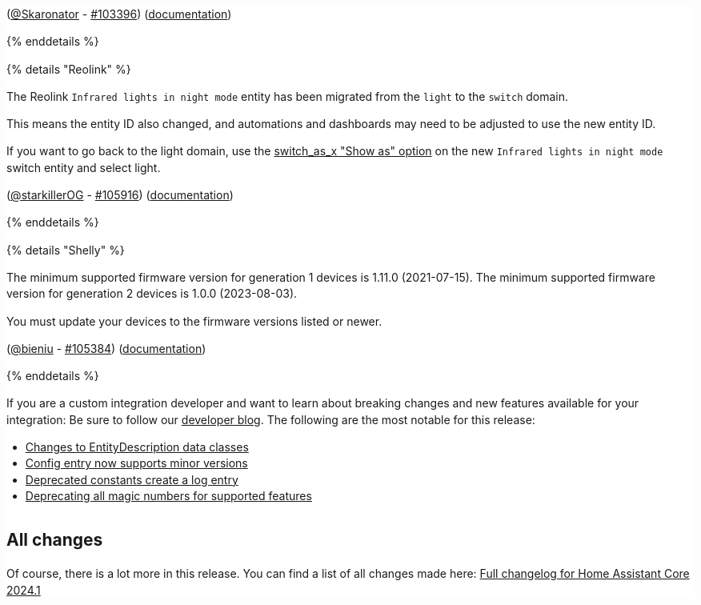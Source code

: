 ([@Skaronator] - [#103396]) ([documentation](/integrations/prusalink))

[@Skaronator]: https://github.com/Skaronator
[#103396]: https://github.com/home-assistant/core/pull/103396

{% enddetails %}

{% details "Reolink" %}

The Reolink `Infrared lights in night mode` entity has been migrated from
the `light` to the `switch` domain.

This means the entity ID also changed, and automations and dashboards may need
to be adjusted to use the new entity ID. 

If you want to go back to the light domain, use the
[switch_as_x "Show as" option](/integrations/switch_as_x/#change-device-type-of-a-switch-from-the-existing-entity)
on the new `Infrared lights in night mode` switch entity and select light.

([@starkillerOG] - [#105916]) ([documentation](/integrations/reolink))

[@starkillerOG]: https://github.com/starkillerOG
[#105916]: https://github.com/home-assistant/core/pull/105916

{% enddetails %}

{% details "Shelly" %}

The minimum supported firmware version for generation 1 devices is 1.11.0 (2021-07-15).
The minimum supported firmware version for generation 2 devices is 1.0.0 (2023-08-03).

You must update your devices to the firmware versions listed or newer.

([@bieniu] - [#105384]) ([documentation](/integrations/shelly))

[@bieniu]: https://github.com/bieniu
[#105384]: https://github.com/home-assistant/core/pull/105384

{% enddetails %}

If you are a custom integration developer and want to learn about breaking
changes and new features available for your integration: Be sure to follow our
[developer blog][devblog]. The following are the most notable for this release:

- [Changes to EntityDescription data classes](https://developers.home-assistant.io/blog/2023/12/11/entity-description-changes/)
- [Config entry now supports minor versions](https://developers.home-assistant.io/blog/2023/12/18/config-entry-minor-version/)
- [Deprecated constants create a log entry](https://developers.home-assistant.io/blog/2023/12/19/constant-deprecation/)
- [Deprecating all magic numbers for supported features](https://developers.home-assistant.io/blog/2023/12/28/support-feature-magic-numbers-deprecation/)

[devblog]: https://developers.home-assistant.io/blog/

## All changes

Of course, there is a lot more in this release. You can find a list of
all changes made here: [Full changelog for Home Assistant Core 2024.1](/changelogs/core-2024.1)


[Shelly integration]: /integrations/shelly
[MQTT]: integrations/valve.mqtt
[@piitaya]: https://github.com/piitaya
[@Quentame]: https://github.com/Quentame
[@jjlawren]: https://github.com/jjlawren
[@jpbede]: https://github.com/jpbede
[@kbickar]: https://github.com/kbickar
[@killer0071234]: https://github.com/killer0071234
[@mill1000]: https://github.com/mill1000
[@tetele]: https://github.com/tetele
[@TheFes]: https://github.com/TheFes
[@tkdrob]: https://github.com/tkdrob
[ESPHome]: /integrations/esphome
[GeoSphere Austria]: /integrations/zamg
[ping]: /integrations/ping
[Radarr]: /integrations/radarr
[Shelly]: /integrations/shelly
[SleepIQ]: /integrations/sleepiq
[Sonos]: /integrations/sonos
[template functions]: /docs/configuration/templating/#numeric-functions-and-filters
[trend]: /integrations/trend
[@ashionky]: https://github.com/ashionky
[@bdr99]: https://github.com/bdr99
[@Bre77]: https://github.com/Bre77
[@cibernox]: https://github.com/cibernox
[@Floris272]: https://github.com/Floris272
[@frenck]: https://github.com/frenck
[@jrieger]: https://github.com/jrieger
[@lellky]: https://github.com/lellky
[@ocalvo]: https://github.com/ocalvo
[@osohotwateriot]: https://github.com/osohotwateriot
[@pfrazer]: https://github.com/pfrazer
[@RJPoelstra]: https://github.com/RJPoelstra
[@rokam]: https://github.com/rokam
[A. O. Smith]: /integrations/aosmith
[Blue Current]: /integrations/blue_current
[DROP]: /integrations/drop_connect
[Flexit Nordic (BACnet)]: /integrations/flexit_bacnet
[Holiday]: /integrations/holiday
[Midea CCM15 AC Controller]: /integrations/ccm15
[OSO Energy]: /integrations/osoenergy
[Refoss]: /integrations/refoss
[Sun WEG]: /integrations/sunweg
[Tailwind]: /integrations/tailwind
[Tessie]: /integrations/tessie
[Valve]: /integrations/valve
[Vogel's MotionMount]: /integrations/motionmount
[Advantage Air]: /integrations/advantage_air
[AEP Ohio]: /integrations/aep_ohio
[AEP Texas]: /integrations/aep_texas
[Appalachian Power]: /integrations/appalachianpower
[Fujitsu anywAIR]: /integrations/fujitsu_anywair
[Indiana Michigan Power]: /integrations/indianamichiganpower
[Kentucky Power]: /integrations/kentuckypower
[Opower]: /integrations/opower
[Public Service Company of Oklahoma (PSO)]: /integrations/psoklahoma
[Seattle City Light]: /integrations/scl
[Southwestern Electric Power Company (SWEPCO)]: /integrations/swepco
[@gjohansson-ST]: https://github.com/gjohansson-ST
[@joostlek]: https://github.com/joostlek
[@jpbede]: https://github.com/jpbede
[@miaucl]: https://github.com/miaucl
[@tkdrob]: https://github.com/tkdrob
[Netgear LTE]: /integrations/netgear_lte
[StreamLabs]: /integrations/streamlabswater
[Suez Water]: /integrations/suez_water
[Swiss public transport]: /integrations/swiss_public_transport
[System Monitor]: /integrations/systemmonitor
[Trend]: /integrations/trend
[#106593]: https://github.com/home-assistant/core/pull/106593
[#106748]: https://github.com/home-assistant/core/pull/106748
[#106815]: https://github.com/home-assistant/core/pull/106815
[#106903]: https://github.com/home-assistant/core/pull/106903
[#106970]: https://github.com/home-assistant/core/pull/106970
[#106978]: https://github.com/home-assistant/core/pull/106978
[#107000]: https://github.com/home-assistant/core/pull/107000
[#107019]: https://github.com/home-assistant/core/pull/107019
[#107026]: https://github.com/home-assistant/core/pull/107026
[#107060]: https://github.com/home-assistant/core/pull/107060
[#107062]: https://github.com/home-assistant/core/pull/107062
[#107068]: https://github.com/home-assistant/core/pull/107068
[#107074]: https://github.com/home-assistant/core/pull/107074
[#107091]: https://github.com/home-assistant/core/pull/107091
[#107097]: https://github.com/home-assistant/core/pull/107097
[#107114]: https://github.com/home-assistant/core/pull/107114
[#107155]: https://github.com/home-assistant/core/pull/107155
[#107162]: https://github.com/home-assistant/core/pull/107162
[#107177]: https://github.com/home-assistant/core/pull/107177
[#107181]: https://github.com/home-assistant/core/pull/107181
[#107183]: https://github.com/home-assistant/core/pull/107183
[#107187]: https://github.com/home-assistant/core/pull/107187
[#107203]: https://github.com/home-assistant/core/pull/107203
[#107221]: https://github.com/home-assistant/core/pull/107221
[#107224]: https://github.com/home-assistant/core/pull/107224
[#107225]: https://github.com/home-assistant/core/pull/107225
[@Bre77]: https://github.com/Bre77
[@LaStrada]: https://github.com/LaStrada
[@autinerd]: https://github.com/autinerd
[@bdraco]: https://github.com/bdraco
[@bramkragten]: https://github.com/bramkragten
[@cdce8p]: https://github.com/cdce8p
[@edenhaus]: https://github.com/edenhaus
[@emericklaw]: https://github.com/emericklaw
[@emontnemery]: https://github.com/emontnemery
[@erwindouna]: https://github.com/erwindouna
[@finder39]: https://github.com/finder39
[@frenck]: https://github.com/frenck
[@joostlek]: https://github.com/joostlek
[@ludeeus]: https://github.com/ludeeus
[@mib1185]: https://github.com/mib1185
[@pfrazer]: https://github.com/pfrazer
[@ppetru]: https://github.com/ppetru
[@raman325]: https://github.com/raman325
[@tronikos]: https://github.com/tronikos
[#103423]: https://github.com/home-assistant/core/pull/103423
[#106970]: https://github.com/home-assistant/core/pull/106970
[#107239]: https://github.com/home-assistant/core/pull/107239
[#107291]: https://github.com/home-assistant/core/pull/107291
[#107294]: https://github.com/home-assistant/core/pull/107294
[#107296]: https://github.com/home-assistant/core/pull/107296
[#107311]: https://github.com/home-assistant/core/pull/107311
[@autinerd]: https://github.com/autinerd
[@dmulcahey]: https://github.com/dmulcahey
[@frenck]: https://github.com/frenck
[@joostlek]: https://github.com/joostlek
[@thecode]: https://github.com/thecode
[@timmo001]: https://github.com/timmo001
[#106343]: https://github.com/home-assistant/core/pull/106343
[#106730]: https://github.com/home-assistant/core/pull/106730
[#106848]: https://github.com/home-assistant/core/pull/106848
[#106970]: https://github.com/home-assistant/core/pull/106970
[#107087]: https://github.com/home-assistant/core/pull/107087
[#107239]: https://github.com/home-assistant/core/pull/107239
[#107268]: https://github.com/home-assistant/core/pull/107268
[#107331]: https://github.com/home-assistant/core/pull/107331
[#107365]: https://github.com/home-assistant/core/pull/107365
[#107366]: https://github.com/home-assistant/core/pull/107366
[#107386]: https://github.com/home-assistant/core/pull/107386
[#107388]: https://github.com/home-assistant/core/pull/107388
[#107392]: https://github.com/home-assistant/core/pull/107392
[#107396]: https://github.com/home-assistant/core/pull/107396
[#107418]: https://github.com/home-assistant/core/pull/107418
[#107452]: https://github.com/home-assistant/core/pull/107452
[#107461]: https://github.com/home-assistant/core/pull/107461
[#107500]: https://github.com/home-assistant/core/pull/107500
[#107506]: https://github.com/home-assistant/core/pull/107506
[#107519]: https://github.com/home-assistant/core/pull/107519
[#107531]: https://github.com/home-assistant/core/pull/107531
[#107537]: https://github.com/home-assistant/core/pull/107537
[#107541]: https://github.com/home-assistant/core/pull/107541
[#107546]: https://github.com/home-assistant/core/pull/107546
[#107593]: https://github.com/home-assistant/core/pull/107593
[#107631]: https://github.com/home-assistant/core/pull/107631
[#107642]: https://github.com/home-assistant/core/pull/107642
[#107657]: https://github.com/home-assistant/core/pull/107657
[#107665]: https://github.com/home-assistant/core/pull/107665
[#107671]: https://github.com/home-assistant/core/pull/107671
[#107673]: https://github.com/home-assistant/core/pull/107673
[#107676]: https://github.com/home-assistant/core/pull/107676
[#107683]: https://github.com/home-assistant/core/pull/107683
[#107695]: https://github.com/home-assistant/core/pull/107695
[#107714]: https://github.com/home-assistant/core/pull/107714
[#107720]: https://github.com/home-assistant/core/pull/107720
[#107730]: https://github.com/home-assistant/core/pull/107730
[#107738]: https://github.com/home-assistant/core/pull/107738
[#107741]: https://github.com/home-assistant/core/pull/107741
[#107746]: https://github.com/home-assistant/core/pull/107746
[#107754]: https://github.com/home-assistant/core/pull/107754
[#107758]: https://github.com/home-assistant/core/pull/107758
[#107769]: https://github.com/home-assistant/core/pull/107769
[#107771]: https://github.com/home-assistant/core/pull/107771
[#107775]: https://github.com/home-assistant/core/pull/107775
[#107816]: https://github.com/home-assistant/core/pull/107816
[#107827]: https://github.com/home-assistant/core/pull/107827
[#107850]: https://github.com/home-assistant/core/pull/107850
[#107866]: https://github.com/home-assistant/core/pull/107866
[@AngellusMortis]: https://github.com/AngellusMortis
[@BTMorton]: https://github.com/BTMorton
[@MartinHjelmare]: https://github.com/MartinHjelmare
[@YogevBokobza]: https://github.com/YogevBokobza
[@bdr99]: https://github.com/bdr99
[@bdraco]: https://github.com/bdraco
[@catsmanac]: https://github.com/catsmanac
[@cdce8p]: https://github.com/cdce8p
[@chemelli74]: https://github.com/chemelli74
[@dieselrabbit]: https://github.com/dieselrabbit
[@elmurato]: https://github.com/elmurato
[@emontnemery]: https://github.com/emontnemery
[@erwindouna]: https://github.com/erwindouna
[@eugenet8k]: https://github.com/eugenet8k
[@exxamalte]: https://github.com/exxamalte
[@farmio]: https://github.com/farmio
[@frenck]: https://github.com/frenck
[@gjohansson-ST]: https://github.com/gjohansson-ST
[@idofl]: https://github.com/idofl
[@jbouwh]: https://github.com/jbouwh
[@joostlek]: https://github.com/joostlek
[@jpbede]: https://github.com/jpbede
[@lellky]: https://github.com/lellky
[@miaucl]: https://github.com/miaucl
[@mkmer]: https://github.com/mkmer
[@mrueg]: https://github.com/mrueg
[@nabbi]: https://github.com/nabbi
[@thecode]: https://github.com/thecode
[@vexofp]: https://github.com/vexofp
[@zxdavb]: https://github.com/zxdavb
[#106347]: https://github.com/home-assistant/core/pull/106347
[#106970]: https://github.com/home-assistant/core/pull/106970
[#107239]: https://github.com/home-assistant/core/pull/107239
[#107365]: https://github.com/home-assistant/core/pull/107365
[#107719]: https://github.com/home-assistant/core/pull/107719
[#107853]: https://github.com/home-assistant/core/pull/107853
[#107883]: https://github.com/home-assistant/core/pull/107883
[#107894]: https://github.com/home-assistant/core/pull/107894
[#107929]: https://github.com/home-assistant/core/pull/107929
[#107943]: https://github.com/home-assistant/core/pull/107943
[#107947]: https://github.com/home-assistant/core/pull/107947
[#107950]: https://github.com/home-assistant/core/pull/107950
[#107961]: https://github.com/home-assistant/core/pull/107961
[#107963]: https://github.com/home-assistant/core/pull/107963
[#107966]: https://github.com/home-assistant/core/pull/107966
[#107988]: https://github.com/home-assistant/core/pull/107988
[#108052]: https://github.com/home-assistant/core/pull/108052
[#108058]: https://github.com/home-assistant/core/pull/108058
[#108080]: https://github.com/home-assistant/core/pull/108080
[#108082]: https://github.com/home-assistant/core/pull/108082
[#108102]: https://github.com/home-assistant/core/pull/108102
[#108103]: https://github.com/home-assistant/core/pull/108103
[#108126]: https://github.com/home-assistant/core/pull/108126
[#108130]: https://github.com/home-assistant/core/pull/108130
[#108134]: https://github.com/home-assistant/core/pull/108134
[#108188]: https://github.com/home-assistant/core/pull/108188
[#108224]: https://github.com/home-assistant/core/pull/108224
[#108248]: https://github.com/home-assistant/core/pull/108248
[#108255]: https://github.com/home-assistant/core/pull/108255
[#108265]: https://github.com/home-assistant/core/pull/108265
[#108266]: https://github.com/home-assistant/core/pull/108266
[@Bre77]: https://github.com/Bre77
[@Kane610]: https://github.com/Kane610
[@PaarthShah]: https://github.com/PaarthShah
[@allenporter]: https://github.com/allenporter
[@autinerd]: https://github.com/autinerd
[@bachya]: https://github.com/bachya
[@bdraco]: https://github.com/bdraco
[@catsmanac]: https://github.com/catsmanac
[@chemelli74]: https://github.com/chemelli74
[@cnico]: https://github.com/cnico
[@codyc1515]: https://github.com/codyc1515
[@edenhaus]: https://github.com/edenhaus
[@erwindouna]: https://github.com/erwindouna
[@frenck]: https://github.com/frenck
[@gjohansson-ST]: https://github.com/gjohansson-ST
[@joostlek]: https://github.com/joostlek
[@jra3]: https://github.com/jra3
[@marcelveldt]: https://github.com/marcelveldt
[@pedrolamas]: https://github.com/pedrolamas
[@puddly]: https://github.com/puddly
[@thecode]: https://github.com/thecode
[#108382]: https://github.com/home-assistant/core/pull/108382
[#108489]: https://github.com/home-assistant/core/pull/108489
[#108509]: https://github.com/home-assistant/core/pull/108509
[@StevenLooman]: https://github.com/StevenLooman
[@emontnemery]: https://github.com/emontnemery
[@frenck]: https://github.com/frenck
[#105351]: https://github.com/home-assistant/core/pull/105351
[#106970]: https://github.com/home-assistant/core/pull/106970
[#107239]: https://github.com/home-assistant/core/pull/107239
[#107365]: https://github.com/home-assistant/core/pull/107365
[#107883]: https://github.com/home-assistant/core/pull/107883
[#108133]: https://github.com/home-assistant/core/pull/108133
[#108379]: https://github.com/home-assistant/core/pull/108379
[#108433]: https://github.com/home-assistant/core/pull/108433
[#108502]: https://github.com/home-assistant/core/pull/108502
[#108547]: https://github.com/home-assistant/core/pull/108547
[#108555]: https://github.com/home-assistant/core/pull/108555
[#108575]: https://github.com/home-assistant/core/pull/108575
[#108592]: https://github.com/home-assistant/core/pull/108592
[#108612]: https://github.com/home-assistant/core/pull/108612
[#108743]: https://github.com/home-assistant/core/pull/108743
[#108749]: https://github.com/home-assistant/core/pull/108749
[#108793]: https://github.com/home-assistant/core/pull/108793
[#108802]: https://github.com/home-assistant/core/pull/108802
[#108803]: https://github.com/home-assistant/core/pull/108803
[#108809]: https://github.com/home-assistant/core/pull/108809
[#108931]: https://github.com/home-assistant/core/pull/108931
[#109001]: https://github.com/home-assistant/core/pull/109001
[#109013]: https://github.com/home-assistant/core/pull/109013
[#109025]: https://github.com/home-assistant/core/pull/109025
[#109082]: https://github.com/home-assistant/core/pull/109082
[#109102]: https://github.com/home-assistant/core/pull/109102
[@CFenner]: https://github.com/CFenner
[@LaStrada]: https://github.com/LaStrada
[@TheJulianJES]: https://github.com/TheJulianJES
[@allenporter]: https://github.com/allenporter
[@bdraco]: https://github.com/bdraco
[@chemelli74]: https://github.com/chemelli74
[@floriankisser]: https://github.com/floriankisser
[@frenck]: https://github.com/frenck
[@jbouwh]: https://github.com/jbouwh
[@jmwaldrip]: https://github.com/jmwaldrip
[@joostlek]: https://github.com/joostlek
[@matrixd2]: https://github.com/matrixd2
[@misialq]: https://github.com/misialq
[@puddly]: https://github.com/puddly
[@vexofp]: https://github.com/vexofp
[@yuxincs]: https://github.com/yuxincs
[@mkmer]: https://github.com/mkmer
[#105413]: https://github.com/home-assistant/core/pull/105413
[@tetele]: https://github.com/tetele
[#91165]: https://github.com/home-assistant/core/pull/91165
[@janiversen]: https://github.com/janiversen
[#104713]: https://github.com/home-assistant/core/pull/104713